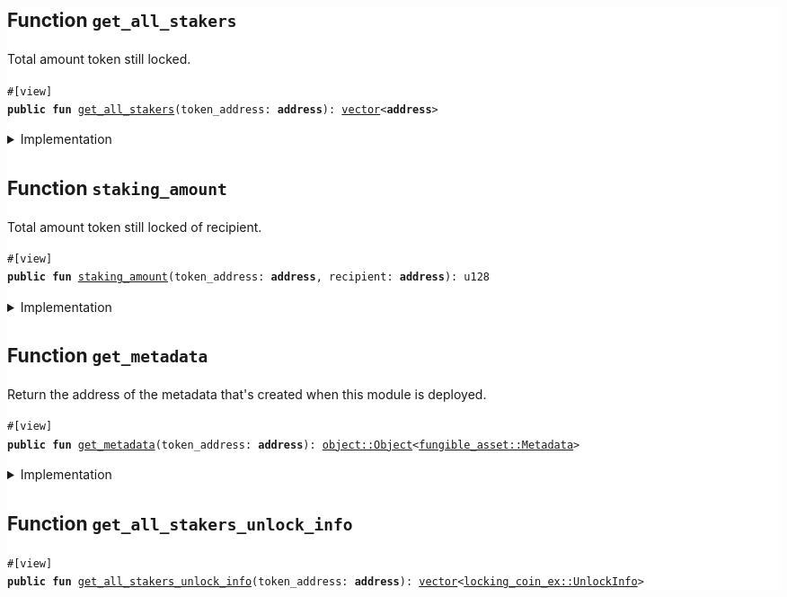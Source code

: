 <a id="0x1_locking_coin_ex_get_all_stakers"></a>

## Function `get_all_stakers`

Total amount token still locked.


<pre><code>#[view]
<b>public</b> <b>fun</b> <a href="locking_coin_ex.md#0x1_locking_coin_ex_get_all_stakers">get_all_stakers</a>(token_address: <b>address</b>): <a href="../../endless-stdlib/../move-stdlib/doc/vector.md#0x1_vector">vector</a>&lt;<b>address</b>&gt;
</code></pre>



<details><summary>Implementation</summary></details>

<a id="0x1_locking_coin_ex_staking_amount"></a>

## Function `staking_amount`

Total amount token still locked of recipient.


<pre><code>#[view]
<b>public</b> <b>fun</b> <a href="locking_coin_ex.md#0x1_locking_coin_ex_staking_amount">staking_amount</a>(token_address: <b>address</b>, recipient: <b>address</b>): u128
</code></pre>



<details><summary>Implementation</summary></details>

<a id="0x1_locking_coin_ex_get_metadata"></a>

## Function `get_metadata`

Return the address of the metadata that's created when this module is deployed.


<pre><code>#[view]
<b>public</b> <b>fun</b> <a href="locking_coin_ex.md#0x1_locking_coin_ex_get_metadata">get_metadata</a>(token_address: <b>address</b>): <a href="object.md#0x1_object_Object">object::Object</a>&lt;<a href="fungible_asset.md#0x1_fungible_asset_Metadata">fungible_asset::Metadata</a>&gt;
</code></pre>



<details><summary>Implementation</summary></details>

<a id="0x1_locking_coin_ex_get_all_stakers_unlock_info"></a>

## Function `get_all_stakers_unlock_info`



<pre><code>#[view]
<b>public</b> <b>fun</b> <a href="locking_coin_ex.md#0x1_locking_coin_ex_get_all_stakers_unlock_info">get_all_stakers_unlock_info</a>(token_address: <b>address</b>): <a href="../../endless-stdlib/../move-stdlib/doc/vector.md#0x1_vector">vector</a>&lt;<a href="locking_coin_ex.md#0x1_locking_coin_ex_UnlockInfo">locking_coin_ex::UnlockInfo</a>&gt;
</code></pre>


[move-book]: https://endless.dev/move/book/SUMMARY